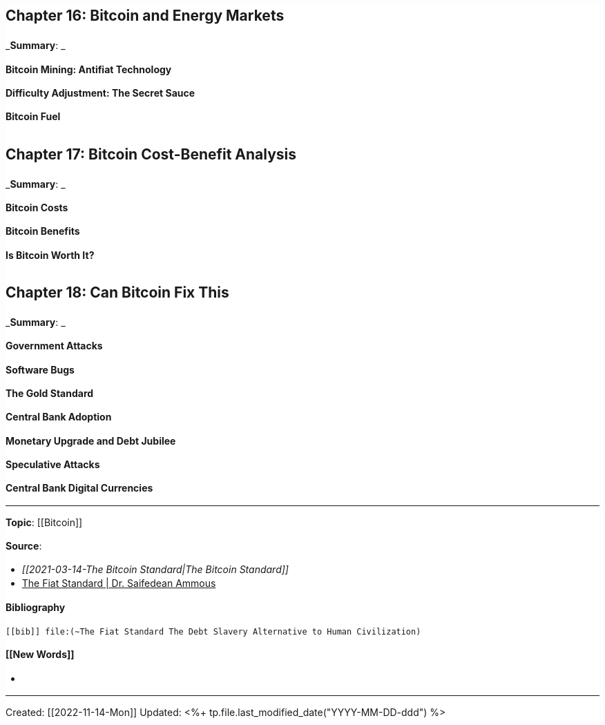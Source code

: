 
## Chapter 16: Bitcoin and Energy Markets
_**Summary**: _

**Bitcoin Mining: Antifiat Technology**

**Difficulty Adjustment: The Secret Sauce**

**Bitcoin Fuel**


## Chapter 17: Bitcoin Cost-Benefit Analysis
_**Summary**: _

**Bitcoin Costs**

**Bitcoin Benefits**

**Is Bitcoin Worth It?**


## Chapter 18: Can Bitcoin Fix This
_**Summary**: _

**Government Attacks**

**Software Bugs**

**The Gold Standard**

**Central Bank Adoption**

**Monetary Upgrade and Debt Jubilee**

**Speculative Attacks**

**Central Bank Digital Currencies**


--- 
**Topic**: [[Bitcoin]]

**Source**: 
* *[[2021-03-14-The Bitcoin Standard|The Bitcoin Standard]]*
* [The Fiat Standard | Dr. Saifedean Ammous](https://saifedean.com/the-fiat-standard/)

**Bibliography**

```query
[[bib]] file:(~The Fiat Standard The Debt Slavery Alternative to Human Civilization)
```
 

**[[New Words]]**

- 

---
Created: [[2022-11-14-Mon]]
Updated: <%+ tp.file.last_modified_date("YYYY-MM-DD-ddd") %>

